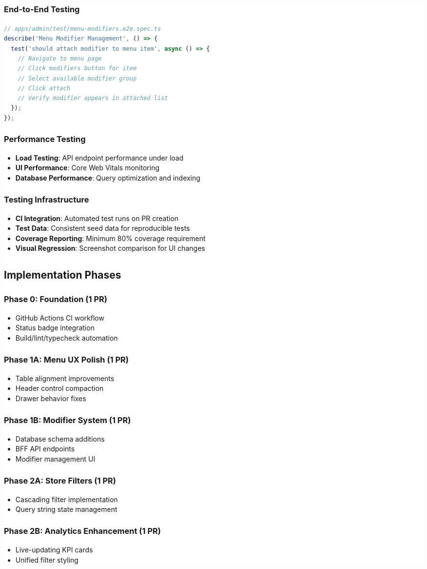 ### End-to-End Testing
```typescript
// apps/admin/test/menu-modifiers.e2e.spec.ts
describe('Menu Modifier Management', () => {
  test('should attach modifier to menu item', async () => {
    // Navigate to menu page
    // Click modifiers button for item
    // Select available modifier group
    // Click attach
    // Verify modifier appears in attached list
  });
});
```

### Performance Testing
- **Load Testing**: API endpoint performance under load
- **UI Performance**: Core Web Vitals monitoring
- **Database Performance**: Query optimization and indexing

### Testing Infrastructure
- **CI Integration**: Automated test runs on PR creation
- **Test Data**: Consistent seed data for reproducible tests
- **Coverage Reporting**: Minimum 80% coverage requirement
- **Visual Regression**: Screenshot comparison for UI changes

## Implementation Phases

### Phase 0: Foundation (1 PR)
- GitHub Actions CI workflow
- Status badge integration
- Build/lint/typecheck automation

### Phase 1A: Menu UX Polish (1 PR)
- Table alignment improvements
- Header control compaction
- Drawer behavior fixes

### Phase 1B: Modifier System (1 PR)
- Database schema additions
- BFF API endpoints
- Modifier management UI

### Phase 2A: Store Filters (1 PR)
- Cascading filter implementation
- Query string state management

### Phase 2B: Analytics Enhancement (1 PR)
- Live-updating KPI cards
- Unified filter styling
